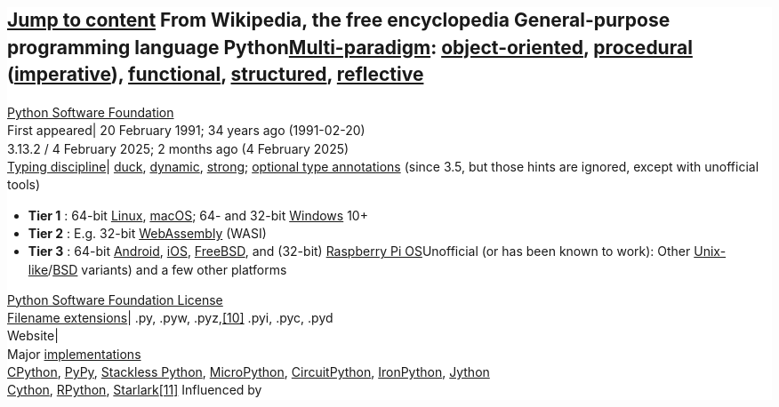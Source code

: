 [Jump to content](https://en.wikipedia.org/wiki/Python_\(programming_language\)#bodyContent)
From Wikipedia, the free encyclopedia
General-purpose programming language
Python[Multi-paradigm](https://en.wikipedia.org/wiki/Multi-paradigm "Multi-paradigm"): [object-oriented](https://en.wikipedia.org/wiki/Object-oriented "Object-oriented"), [procedural](https://en.wikipedia.org/wiki/Procedural_programming "Procedural programming") ([imperative](https://en.wikipedia.org/wiki/Imperative_programming "Imperative programming")), [functional](https://en.wikipedia.org/wiki/Functional_programming "Functional programming"), [structured](https://en.wikipedia.org/wiki/Structured_programming "Structured programming"), [reflective](https://en.wikipedia.org/wiki/Reflective_programming "Reflective programming")  
---  
[Python Software Foundation](https://en.wikipedia.org/wiki/Python_Software_Foundation "Python Software Foundation")  
First appeared| 20 February 1991; 34 years ago (1991-02-20)  
3.13.2 / 4 February 2025; 2 months ago (4 February 2025)  
[Typing discipline](https://en.wikipedia.org/wiki/Type_system "Type system")| [duck](https://en.wikipedia.org/wiki/Duck_typing "Duck typing"), [dynamic](https://en.wikipedia.org/wiki/Dynamic_typing "Dynamic typing"), [strong](https://en.wikipedia.org/wiki/Strong_and_weak_typing "Strong and weak typing"); [optional type annotations](https://en.wikipedia.org/wiki/Optional_typing "Optional typing") (since 3.5, but those hints are ignored, except with unofficial tools)  
  * **Tier 1** : 64-bit [Linux](https://en.wikipedia.org/wiki/Linux "Linux"), [macOS](https://en.wikipedia.org/wiki/MacOS "MacOS"); 64- and 32-bit [Windows](https://en.wikipedia.org/wiki/Windows "Windows") 10+
  * **Tier 2** : E.g. 32-bit [WebAssembly](https://en.wikipedia.org/wiki/WebAssembly "WebAssembly") (WASI)
  * **Tier 3** : 64-bit [Android](https://en.wikipedia.org/wiki/Android_\(operating_system\) "Android \(operating system\)"), [iOS](https://en.wikipedia.org/wiki/IOS "IOS"), [FreeBSD](https://en.wikipedia.org/wiki/FreeBSD "FreeBSD"), and (32-bit) [Raspberry Pi OS](https://en.wikipedia.org/wiki/Raspberry_Pi_OS "Raspberry Pi OS")Unofficial (or has been known to work): Other [Unix-like](https://en.wikipedia.org/wiki/Unix-like "Unix-like")/[BSD](https://en.wikipedia.org/wiki/BSD "BSD") variants) and a few other platforms

  
[Python Software Foundation License](https://en.wikipedia.org/wiki/Python_Software_Foundation_License "Python Software Foundation License")  
[Filename extensions](https://en.wikipedia.org/wiki/Filename_extension "Filename extension")| .py, .pyw, .pyz,[[10]](https://en.wikipedia.org/wiki/Python_\(programming_language\)#cite_note-10) .pyi, .pyc, .pyd  
Website|   
Major [implementations](https://en.wikipedia.org/wiki/Programming_language_implementation "Programming language implementation")  
[CPython](https://en.wikipedia.org/wiki/CPython "CPython"), [PyPy](https://en.wikipedia.org/wiki/PyPy "PyPy"), [Stackless Python](https://en.wikipedia.org/wiki/Stackless_Python "Stackless Python"), [MicroPython](https://en.wikipedia.org/wiki/MicroPython "MicroPython"), [CircuitPython](https://en.wikipedia.org/wiki/CircuitPython "CircuitPython"), [IronPython](https://en.wikipedia.org/wiki/IronPython "IronPython"), [Jython](https://en.wikipedia.org/wiki/Jython "Jython")  
[Cython](https://en.wikipedia.org/wiki/Cython "Cython"), [RPython](https://en.wikipedia.org/wiki/RPython "RPython"), [Starlark](https://en.wikipedia.org/wiki/Bazel_\(software\) "Bazel \(software\)")[[11]](https://en.wikipedia.org/wiki/Python_\(programming_language\)#cite_note-11)  
Influenced by  